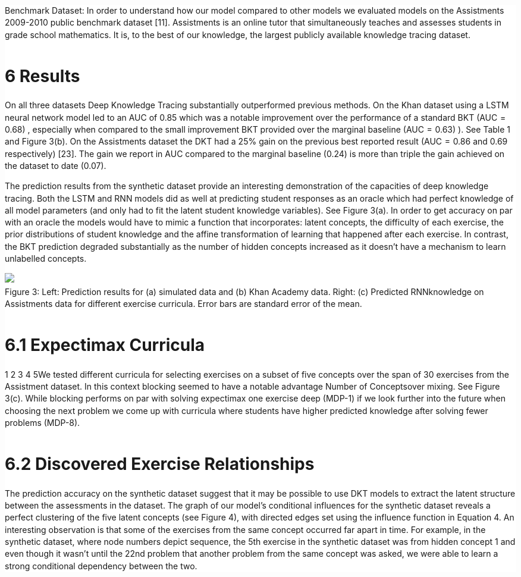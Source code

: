 Benchmark Dataset: In order to understand how our model compared to other models we evaluated models on the Assistments 2009-2010 public benchmark dataset [11]. Assistments is an online tutor that simultaneously teaches and assesses students in grade school mathematics. It is, to the best of our knowledge, the largest publicly available knowledge tracing dataset.

# 6 Results

On all three datasets Deep Knowledge Tracing substantially outperformed previous methods. On the Khan dataset using a LSTM neural network model led to an AUC of 0.85 which was a notable improvement over the performance of a standard BKT $( \mathrm { A U C } = 0 . 6 8 )$ , especially when compared to the small improvement BKT provided over the marginal baseline $( \mathrm { A U C } = 0 . 6 3 )$ ). See Table 1 and Figure 3(b). On the Assistments dataset the DKT had a $2 5 \%$ gain on the previous best reported result $( \mathrm { A U C } = 0 . 8 6$ and 0.69 respectively) [23]. The gain we report in AUC compared to the marginal baseline (0.24) is more than triple the gain achieved on the dataset to date (0.07).

The prediction results from the synthetic dataset provide an interesting demonstration of the capacities of deep knowledge tracing. Both the LSTM and RNN models did as well at predicting student responses as an oracle which had perfect knowledge of all model parameters (and only had to fit the latent student knowledge variables). See Figure 3(a). In order to get accuracy on par with an oracle the models would have to mimic a function that incorporates: latent concepts, the difficulty of each exercise, the prior distributions of student knowledge and the affine transformation of learning that happened after each exercise. In contrast, the BKT prediction degraded substantially as the number of hidden concepts increased as it doesn’t have a mechanism to learn unlabelled concepts.

![](img/28ab32307560ca32135fd2e076d394e5e43aaac6a9c89b3ef065b7802f1b6063.jpg)  
Figure 3: Left: Prediction results for (a) simulated data and (b) Khan Academy data. Right: (c) Predicted RNNknowledge on Assistments data for different exercise curricula. Error bars are standard error of the mean.

# 6.1 Expectimax Curricula

1 2 3 4 5We tested different curricula for selecting exercises on a subset of five concepts over the span of 30 exercises from the Assistment dataset. In this context blocking seemed to have a notable advantage Number of Conceptsover mixing. See Figure 3(c). While blocking performs on par with solving expectimax one exercise deep (MDP-1) if we look further into the future when choosing the next problem we come up with curricula where students have higher predicted knowledge after solving fewer problems (MDP-8).

# 6.2 Discovered Exercise Relationships

The prediction accuracy on the synthetic dataset suggest that it may be possible to use DKT models to extract the latent structure between the assessments in the dataset. The graph of our model’s conditional influences for the synthetic dataset reveals a perfect clustering of the five latent concepts (see Figure 4), with directed edges set using the influence function in Equation 4. An interesting observation is that some of the exercises from the same concept occurred far apart in time. For example, in the synthetic dataset, where node numbers depict sequence, the 5th exercise in the synthetic dataset was from hidden concept 1 and even though it wasn’t until the 22nd problem that another problem from the same concept was asked, we were able to learn a strong conditional dependency between the two.
